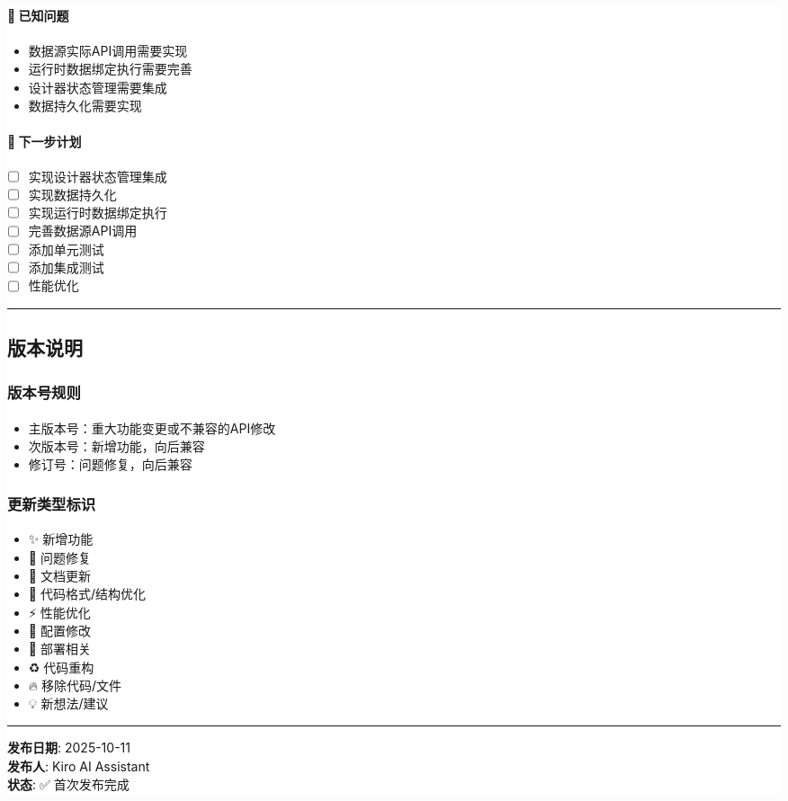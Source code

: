 #### 📝 已知问题

- 数据源实际API调用需要实现
- 运行时数据绑定执行需要完善
- 设计器状态管理需要集成
- 数据持久化需要实现

#### 🚀 下一步计划

- [ ] 实现设计器状态管理集成
- [ ] 实现数据持久化
- [ ] 实现运行时数据绑定执行
- [ ] 完善数据源API调用
- [ ] 添加单元测试
- [ ] 添加集成测试
- [ ] 性能优化

---

## 版本说明

### 版本号规则

- 主版本号：重大功能变更或不兼容的API修改
- 次版本号：新增功能，向后兼容
- 修订号：问题修复，向后兼容

### 更新类型标识

- ✨ 新增功能
- 🐛 问题修复
- 📝 文档更新
- 🎨 代码格式/结构优化
- ⚡ 性能优化
- 🔧 配置修改
- 🚀 部署相关
- ♻️ 代码重构
- 🔥 移除代码/文件
- 💡 新想法/建议

---

**发布日期**: 2025-10-11  
**发布人**: Kiro AI Assistant  
**状态**: ✅ 首次发布完成
